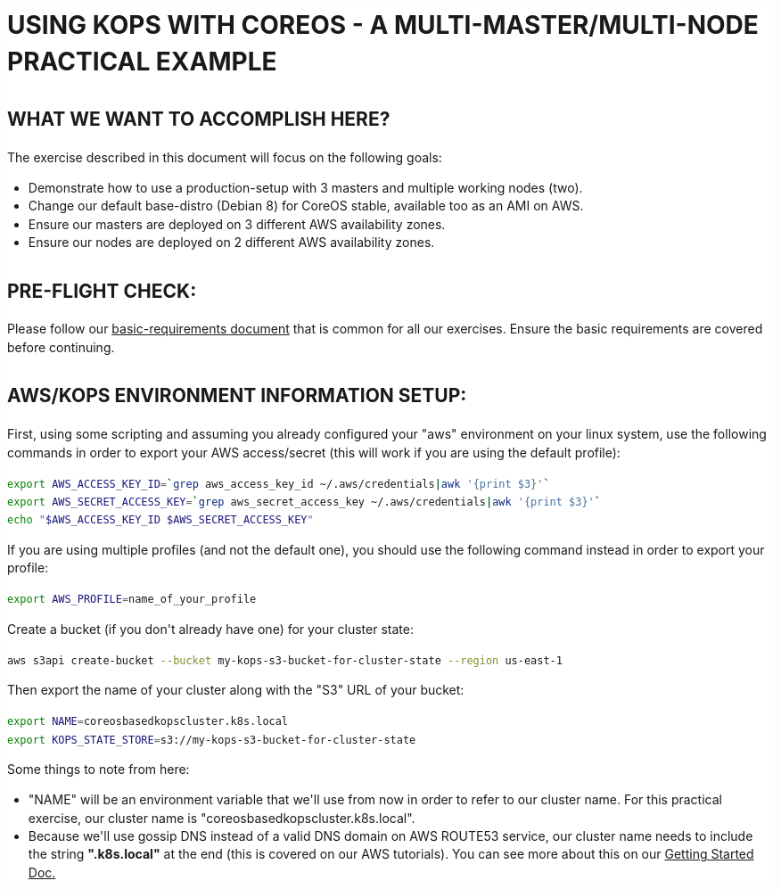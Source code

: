 # USING KOPS WITH COREOS - A MULTI-MASTER/MULTI-NODE PRACTICAL EXAMPLE

## WHAT WE WANT TO ACCOMPLISH HERE?

The exercise described in this document will focus on the following goals:

- Demonstrate how to use a production-setup with 3 masters and multiple working nodes (two).
- Change our default base-distro (Debian 8) for CoreOS stable, available too as an AMI on AWS.
- Ensure our masters are deployed on 3 different AWS availability zones.
- Ensure our nodes are deployed on 2 different AWS availability zones.


## PRE-FLIGHT CHECK:

Please follow our [basic-requirements document](basic-requirements.md) that is common for all our exercises. Ensure the basic requirements are covered before continuing.


## AWS/KOPS ENVIRONMENT INFORMATION SETUP:

First, using some scripting and assuming you already configured your "aws" environment on your linux system, use the following commands in order to export your AWS access/secret (this will work if you are using the default profile):

```bash
export AWS_ACCESS_KEY_ID=`grep aws_access_key_id ~/.aws/credentials|awk '{print $3}'`
export AWS_SECRET_ACCESS_KEY=`grep aws_secret_access_key ~/.aws/credentials|awk '{print $3}'`
echo "$AWS_ACCESS_KEY_ID $AWS_SECRET_ACCESS_KEY"
```

If you are using multiple profiles (and not the default one), you should use the following command instead in order to export your profile:

```bash
export AWS_PROFILE=name_of_your_profile
```

Create a bucket (if you don't already have one) for your cluster state:

```bash
aws s3api create-bucket --bucket my-kops-s3-bucket-for-cluster-state --region us-east-1
```

Then export the name of your cluster along with the "S3" URL of your bucket:

```bash
export NAME=coreosbasedkopscluster.k8s.local
export KOPS_STATE_STORE=s3://my-kops-s3-bucket-for-cluster-state
```

Some things to note from here:

- "NAME" will be an environment variable that we'll use from now in order to refer to our cluster name. For this practical exercise, our cluster name is "coreosbasedkopscluster.k8s.local".
- Because we'll use gossip DNS instead of a valid DNS domain on AWS ROUTE53 service, our cluster name needs to include the string **".k8s.local"** at the end (this is covered on our AWS tutorials). You can see more about this on our [Getting Started Doc.](https://github.com/kubernetes/kops/blob/master/docs/getting_started/aws.md)
